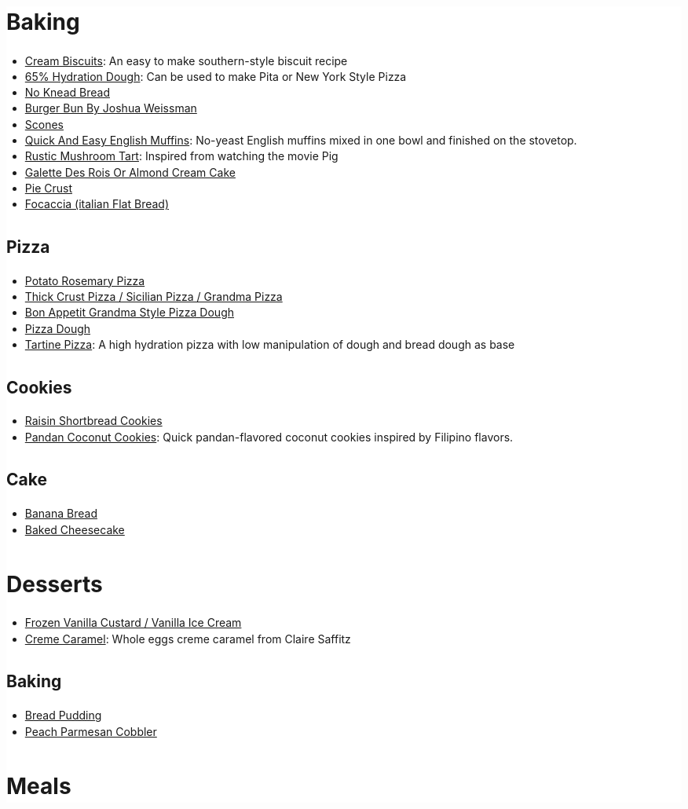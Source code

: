 
# Baking

- [Cream Biscuits](baking/cream_biscuits.yaml): An easy to make southern-style biscuit recipe
- [65% Hydration Dough](baking/65%_hydration_dough_pita_pizza.yaml): Can be used to make Pita or New York Style Pizza
- [No Knead Bread](baking/no_knead_bread.yaml)
- [Burger Bun By Joshua Weissman](baking/burger_bun.yaml)
- [Scones](baking/scones.yaml)
- [Quick And Easy English Muffins](baking/quick_and_easy_english_muffins.yaml): No-yeast English muffins mixed in one bowl and finished on the stovetop.
- [Rustic Mushroom Tart](baking/rustic_mushroom_tart.yaml): Inspired from watching the movie Pig
- [Galette Des Rois Or Almond Cream Cake](baking/galette_des_rois.yaml)
- [Pie Crust](baking/pie_crust.yaml)
- [Focaccia (italian Flat Bread)](baking/focaccia.yaml)

## Pizza

- [Potato Rosemary Pizza](baking/pizza/potato_rosemary_pizza.yaml)
- [Thick Crust Pizza / Sicilian Pizza / Grandma Pizza](baking/pizza/thick_crust_pizza.yaml)
- [Bon Appetit Grandma Style Pizza Dough](baking/pizza/bon_appetit_grandma_pizza_dough.yaml)
- [Pizza Dough](baking/pizza/franks_dough.yaml)
- [Tartine Pizza](baking/pizza/tartine_high_hydration_pizza.yaml): A high hydration pizza with low manipulation of dough and bread dough as base

## Cookies

- [Raisin Shortbread Cookies](baking/cookies/raisin_shortbread.yaml)
- [Pandan Coconut Cookies](baking/cookies/pandan_coconut_cookies.yaml): Quick pandan-flavored coconut cookies inspired by Filipino flavors.

## Cake

- [Banana Bread](baking/cake/banana_bread.yaml)
- [Baked Cheesecake](baking/cake/baked_cheesecake.yaml)

# Desserts

- [Frozen Vanilla Custard / Vanilla Ice Cream](desserts/vanilla_ice_cream.yml)
- [Creme Caramel](desserts/creme_caramel.yaml): Whole eggs creme caramel from Claire Saffitz

## Baking

- [Bread Pudding](desserts/baking/bread_pudding.yaml)
- [Peach Parmesan Cobbler](desserts/baking/peach_parmesan_cobbler.yaml)

# Meals
